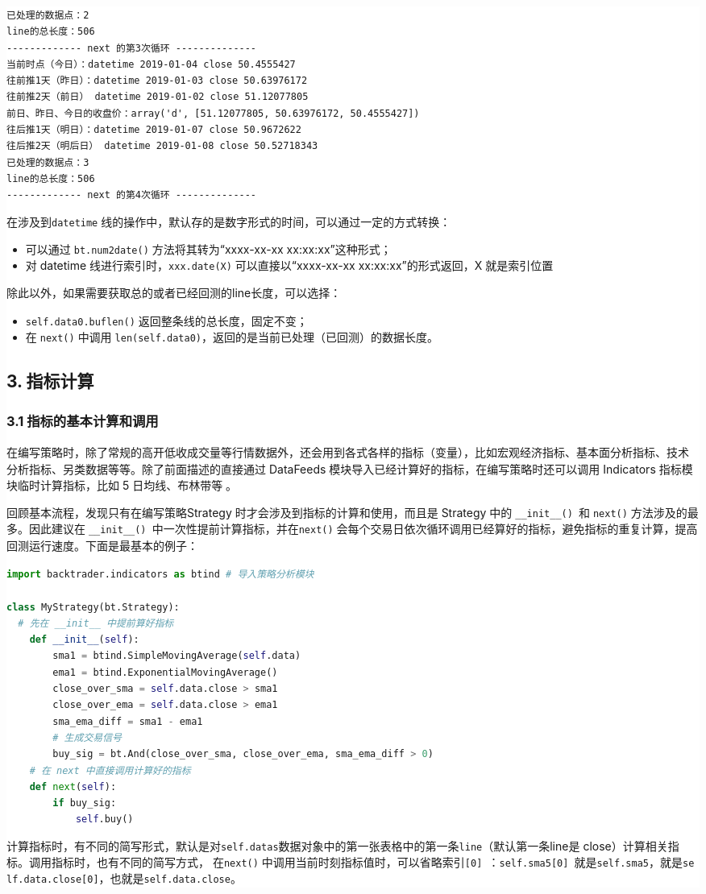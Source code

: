 ```txt
已处理的数据点：2
line的总长度：506
------------- next 的第3次循环 --------------
当前时点（今日）：datetime 2019-01-04 close 50.4555427
往前推1天（昨日）：datetime 2019-01-03 close 50.63976172
往前推2天（前日） datetime 2019-01-02 close 51.12077805
前日、昨日、今日的收盘价：array('d', [51.12077805, 50.63976172, 50.4555427])
往后推1天（明日）：datetime 2019-01-07 close 50.9672622
往后推2天（明后日） datetime 2019-01-08 close 50.52718343
已处理的数据点：3
line的总长度：506
------------- next 的第4次循环 --------------
```

在涉及到`datetime` 线的操作中，默认存的是数字形式的时间，可以通过一定的方式转换：

+ 可以通过 `bt.num2date()` 方法将其转为“xxxx-xx-xx xx:xx:xx”这种形式；
+ 对 datetime 线进行索引时，`xxx.date(X)` 可以直接以“xxxx-xx-xx xx:xx:xx”的形式返回，X 就是索引位置

除此以外，如果需要获取总的或者已经回测的line长度，可以选择：

+ `self.data0.buflen()` 返回整条线的总长度，固定不变； 
+ 在 `next()` 中调用 `len(self.data0)`，返回的是当前已处理（已回测）的数据长度。

## 3. 指标计算

### 3.1 指标的基本计算和调用

在编写策略时，除了常规的高开低收成交量等行情数据外，还会用到各式各样的指标（变量），比如宏观经济指标、基本面分析指标、技术分析指标、另类数据等等。除了前面描述的直接通过 DataFeeds 模块导入已经计算好的指标，在编写策略时还可以调用 Indicators 指标模块临时计算指标，比如 5 日均线、布林带等 。

回顾基本流程，发现只有在编写策略Strategy 时才会涉及到指标的计算和使用，而且是 Strategy 中的 `__init__() `和 `next()` 方法涉及的最多。因此建议在 `__init__() `中一次性提前计算指标，并在`next()` 会每个交易日依次循环调用已经算好的指标，避免指标的重复计算，提高回测运行速度。下面是最基本的例子：

```python
import backtrader.indicators as btind # 导入策略分析模块

class MyStrategy(bt.Strategy):
  # 先在 __init__ 中提前算好指标
    def __init__(self):
        sma1 = btind.SimpleMovingAverage(self.data)
        ema1 = btind.ExponentialMovingAverage()
        close_over_sma = self.data.close > sma1
        close_over_ema = self.data.close > ema1
        sma_ema_diff = sma1 - ema1
        # 生成交易信号
        buy_sig = bt.And(close_over_sma, close_over_ema, sma_ema_diff > 0)
    # 在 next 中直接调用计算好的指标
    def next(self):
        if buy_sig:
            self.buy()
```

计算指标时，有不同的简写形式，默认是对`self.datas`数据对象中的第一张表格中的第一条`line`（默认第一条line是 close）计算相关指标。调用指标时，也有不同的简写方式， 在`next()` 中调用当前时刻指标值时，可以省略索引`[0] `：`self.sma5[0] `就是`self.sma5`，就是`self.data.close[0]`，也就是`self.data.close`。

